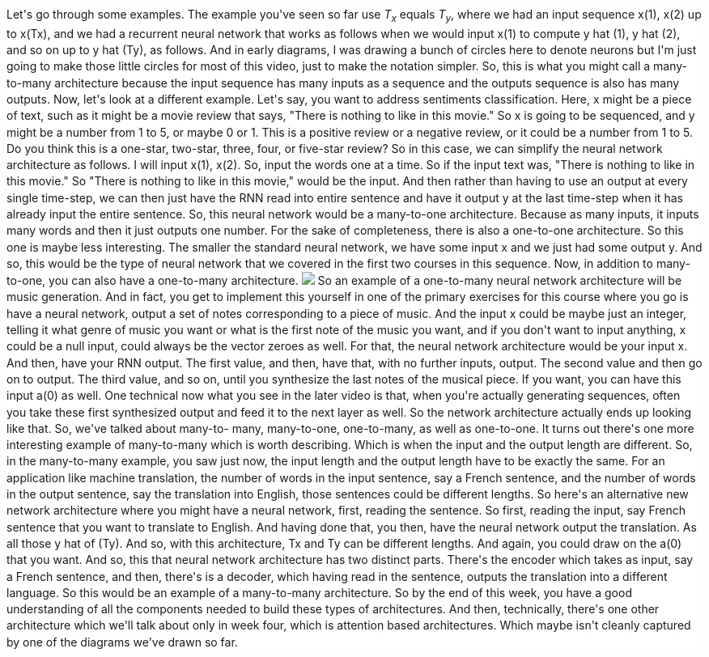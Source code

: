 Let's go through some examples. The example you've seen so far use $T_x$ equals $T_y$, where we had an input sequence x(1), x(2) up to x(Tx), and we had a recurrent neural network that works as follows when we would input x(1) to compute y hat (1), y hat (2), and so on up to y hat (Ty), as follows. And in early diagrams, I was drawing a bunch of circles here to denote neurons but I'm just going to make those little circles for most of this video, just to make the notation simpler. So, this is what you might call a many-to-many architecture because the input sequence has many inputs as a sequence and the outputs sequence is also has many outputs. Now, let's look at a different example. Let's say, you want to address sentiments classification. Here, x might be a piece of text, such as it might be a movie review that says, "There is nothing to like in this movie." So x is going to be sequenced, and y might be a number from 1 to 5, or maybe 0 or 1. This is a positive review or a negative review, or it could be a number from 1 to 5. Do you think this is a one-star, two-star, three, four, or five-star review? So in this case, we can simplify the neural network architecture as follows. I will input x(1), x(2). So, input the words one at a time. So if the input text was, "There is nothing to like in this movie." So "There is nothing to like in this movie," would be the input. And then rather than having to use an output at every single time-step, we can then just have the RNN read into entire sentence and have it output y at the last time-step when it has already input the entire sentence. So, this neural network would be a many-to-one architecture. Because as many inputs, it inputs many words and then it just outputs one number. For the sake of completeness, there is also a one-to-one architecture. So this one is maybe less interesting. The smaller the standard neural network, we have some input x and we just had some output y. And so, this would be the type of neural network that we covered in the first two courses in this sequence. Now, in addition to many-to-one, you can also have a one-to-many architecture.  ![](http://q3rrj5fj6.bkt.clouddn.com/gitpage/deeplearning.ai/nlp-sequence-models/lectures/week1/images/12.png) So an example of a one-to-many neural network architecture will be music generation. And in fact, you get to implement this yourself in one of the primary exercises for this course where you go is have a neural network, output a set of notes corresponding to a piece of music. And the input x could be maybe just an integer, telling it what genre of music you want or what is the first note of the music you want, and if you don't want to input anything, x could be a null input, could always be the vector zeroes as well. For that, the neural network architecture would be your input x. And then, have your RNN output. The first value, and then, have that, with no further inputs, output. The second value and then go on to output. The third value, and so on, until you synthesize the last notes of the musical piece. If you want, you can have this input a(0) as well. One technical now what you see in the later video is that, when you're actually generating sequences, often you take these first synthesized output and feed it to the next layer as well. So the network architecture actually ends up looking like that. So, we've talked about many-to- many, many-to-one, one-to-many, as well as one-to-one. It turns out there's one more interesting example of many-to-many which is worth describing. Which is when the input and the output length are different. So, in the many-to-many example, you saw just now, the input length and the output length have to be exactly the same. For an application like machine translation, the number of words in the input sentence, say a French sentence, and the number of words in the output sentence, say the translation into English, those sentences could be different lengths. So here's an alternative new network architecture where you might have a neural network, first, reading the sentence. So first, reading the input, say French sentence that you want to translate to English. And having done that, you then, have the neural network output the translation. As all those y hat of (Ty). And so, with this architecture, Tx and Ty can be different lengths. And again, you could draw on the a(0) that you want. And so, this that neural network architecture has two distinct parts. There's the encoder which takes as input, say a French sentence, and then, there's is a decoder, which having read in the sentence, outputs the translation into a different language. So this would be an example of a many-to-many architecture. So by the end of this week, you have a good understanding of all the components needed to build these types of architectures. And then, technically, there's one other architecture which we'll talk about only in week four, which is attention based architectures. Which maybe isn't cleanly captured by one of the diagrams we've drawn so far. 
